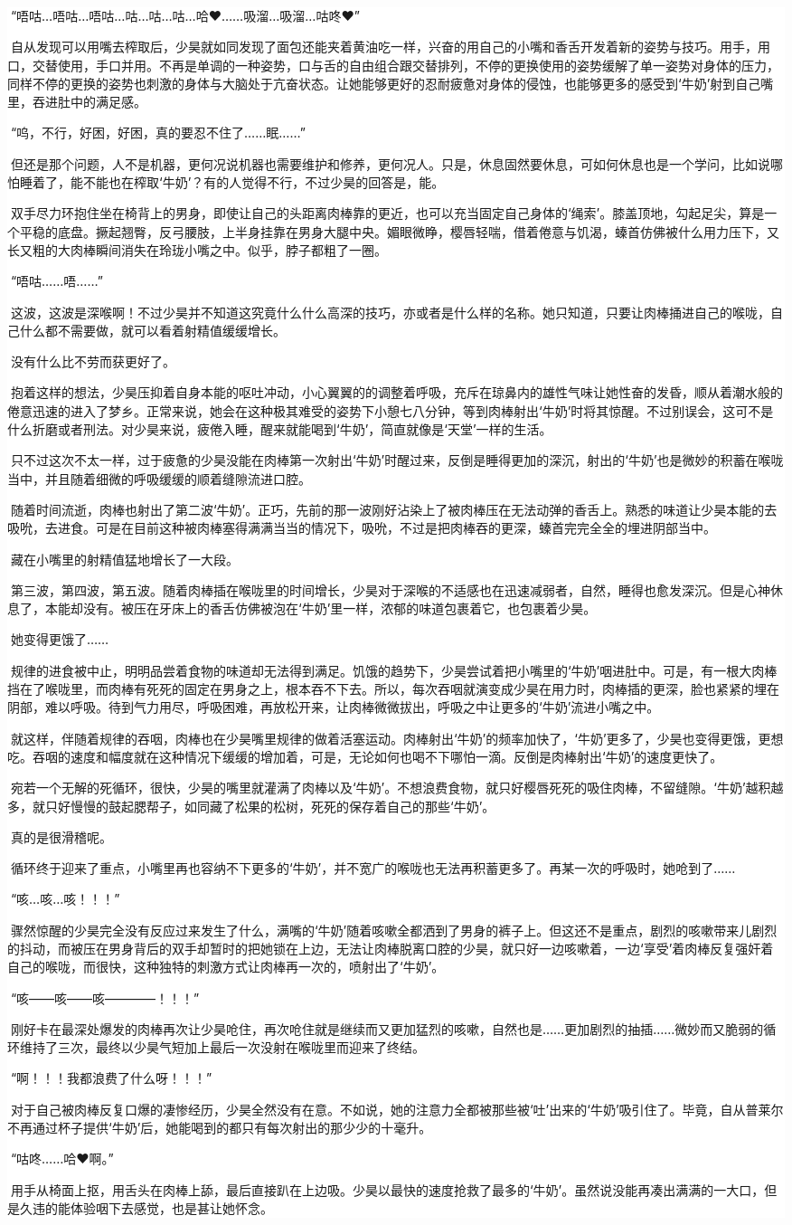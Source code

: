  “唔咕…唔咕…唔咕…咕…咕…咕…哈❤……吸溜…吸溜…咕咚❤”

 自从发现可以用嘴去榨取后，少昊就如同发现了面包还能夹着黄油吃一样，兴奋的用自己的小嘴和香舌开发着新的姿势与技巧。用手，用口，交替使用，手口并用。不再是单调的一种姿势，口与舌的自由组合跟交替排列，不停的更换使用的姿势缓解了单一姿势对身体的压力，同样不停的更换的姿势也刺激的身体与大脑处于亢奋状态。让她能够更好的忍耐疲惫对身体的侵蚀，也能够更多的感受到‘牛奶’射到自己嘴里，吞进肚中的满足感。

 “呜，不行，好困，好困，真的要忍不住了……眠……”

 但还是那个问题，人不是机器，更何况说机器也需要维护和修养，更何况人。只是，休息固然要休息，可如何休息也是一个学问，比如说哪怕睡着了，能不能也在榨取‘牛奶’？有的人觉得不行，不过少昊的回答是，能。

 双手尽力环抱住坐在椅背上的男身，即使让自己的头距离肉棒靠的更近，也可以充当固定自己身体的‘绳索’。膝盖顶地，勾起足尖，算是一个平稳的底盘。撅起翘臀，反弓腰肢，上半身挂靠在男身大腿中央。媚眼微睁，樱唇轻喘，借着倦意与饥渴，螓首仿佛被什么用力压下，又长又粗的大肉棒瞬间消失在玲珑小嘴之中。似乎，脖子都粗了一圈。

 “唔咕……唔……”

 这波，这波是深喉啊！不过少昊并不知道这究竟什么什么高深的技巧，亦或者是什么样的名称。她只知道，只要让肉棒捅进自己的喉咙，自己什么都不需要做，就可以看着射精值缓缓增长。

 没有什么比不劳而获更好了。

 抱着这样的想法，少昊压抑着自身本能的呕吐冲动，小心翼翼的的调整着呼吸，充斥在琼鼻内的雄性气味让她性奋的发昏，顺从着潮水般的倦意迅速的进入了梦乡。正常来说，她会在这种极其难受的姿势下小憩七八分钟，等到肉棒射出‘牛奶’时将其惊醒。不过别误会，这可不是什么折磨或者刑法。对少昊来说，疲倦入睡，醒来就能喝到‘牛奶’，简直就像是‘天堂’一样的生活。

 只不过这次不太一样，过于疲惫的少昊没能在肉棒第一次射出‘牛奶’时醒过来，反倒是睡得更加的深沉，射出的‘牛奶’也是微妙的积蓄在喉咙当中，并且随着细微的呼吸缓缓的顺着缝隙流进口腔。

 随着时间流逝，肉棒也射出了第二波‘牛奶’。正巧，先前的那一波刚好沾染上了被肉棒压在无法动弹的香舌上。熟悉的味道让少昊本能的去吸吮，去进食。可是在目前这种被肉棒塞得满满当当的情况下，吸吮，不过是把肉棒吞的更深，螓首完完全全的埋进阴部当中。

 藏在小嘴里的射精值猛地增长了一大段。

 第三波，第四波，第五波。随着肉棒插在喉咙里的时间增长，少昊对于深喉的不适感也在迅速减弱者，自然，睡得也愈发深沉。但是心神休息了，本能却没有。被压在牙床上的香舌仿佛被泡在‘牛奶’里一样，浓郁的味道包裹着它，也包裹着少昊。

 她变得更饿了……

 规律的进食被中止，明明品尝着食物的味道却无法得到满足。饥饿的趋势下，少昊尝试着把小嘴里的‘牛奶’咽进肚中。可是，有一根大肉棒挡在了喉咙里，而肉棒有死死的固定在男身之上，根本吞不下去。所以，每次吞咽就演变成少昊在用力时，肉棒插的更深，脸也紧紧的埋在阴部，难以呼吸。待到气力用尽，呼吸困难，再放松开来，让肉棒微微拔出，呼吸之中让更多的‘牛奶’流进小嘴之中。

 就这样，伴随着规律的吞咽，肉棒也在少昊嘴里规律的做着活塞运动。肉棒射出‘牛奶’的频率加快了，‘牛奶’更多了，少昊也变得更饿，更想吃。吞咽的速度和幅度就在这种情况下缓缓的增加着，可是，无论如何也喝不下哪怕一滴。反倒是肉棒射出‘牛奶’的速度更快了。

 宛若一个无解的死循环，很快，少昊的嘴里就灌满了肉棒以及‘牛奶’。不想浪费食物，就只好樱唇死死的吸住肉棒，不留缝隙。‘牛奶’越积越多，就只好慢慢的鼓起腮帮子，如同藏了松果的松树，死死的保存着自己的那些‘牛奶’。

 真的是很滑稽呢。

 循环终于迎来了重点，小嘴里再也容纳不下更多的‘牛奶’，并不宽广的喉咙也无法再积蓄更多了。再某一次的呼吸时，她呛到了……

 “咳…咳…咳！！！”

 骤然惊醒的少昊完全没有反应过来发生了什么，满嘴的‘牛奶’随着咳嗽全都洒到了男身的裤子上。但这还不是重点，剧烈的咳嗽带来儿剧烈的抖动，而被压在男身背后的双手却暂时的把她锁在上边，无法让肉棒脱离口腔的少昊，就只好一边咳嗽着，一边‘享受’着肉棒反复强奸着自己的喉咙，而很快，这种独特的刺激方式让肉棒再一次的，喷射出了‘牛奶’。

 “咳——咳——咳————！！！”

 刚好卡在最深处爆发的肉棒再次让少昊呛住，再次呛住就是继续而又更加猛烈的咳嗽，自然也是……更加剧烈的抽插……微妙而又脆弱的循环维持了三次，最终以少昊气短加上最后一次没射在喉咙里而迎来了终结。

 “啊！！！我都浪费了什么呀！！！”

 对于自己被肉棒反复口爆的凄惨经历，少昊全然没有在意。不如说，她的注意力全都被那些被‘吐’出来的‘牛奶’吸引住了。毕竟，自从普莱尔不再通过杯子提供‘牛奶’后，她能喝到的都只有每次射出的那少少的十毫升。

 “咕咚……哈❤啊。”

 用手从椅面上抠，用舌头在肉棒上舔，最后直接趴在上边吸。少昊以最快的速度抢救了最多的‘牛奶’。虽然说没能再凑出满满的一大口，但是久违的能体验咽下去感觉，也是甚让她怀念。
